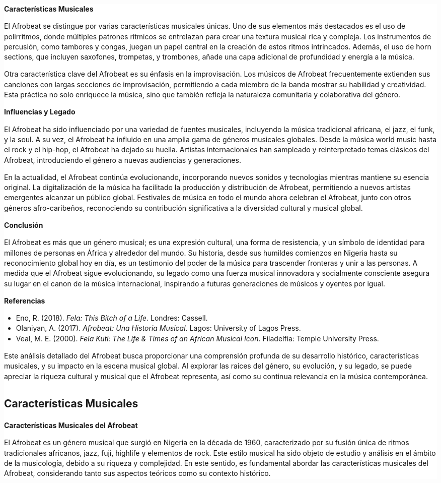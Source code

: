 **Características Musicales**

El Afrobeat se distingue por varias características musicales únicas. Uno de sus elementos más destacados es el uso de polirritmos, donde múltiples patrones rítmicos se entrelazan para crear una textura musical rica y compleja. Los instrumentos de percusión, como tambores y congas, juegan un papel central en la creación de estos ritmos intrincados. Además, el uso de horn sections, que incluyen saxofones, trompetas, y trombones, añade una capa adicional de profundidad y energía a la música.

Otra característica clave del Afrobeat es su énfasis en la improvisación. Los músicos de Afrobeat frecuentemente extienden sus canciones con largas secciones de improvisación, permitiendo a cada miembro de la banda mostrar su habilidad y creatividad. Esta práctica no solo enriquece la música, sino que también refleja la naturaleza comunitaria y colaborativa del género.

**Influencias y Legado**

El Afrobeat ha sido influenciado por una variedad de fuentes musicales, incluyendo la música tradicional africana, el jazz, el funk, y la soul. A su vez, el Afrobeat ha influido en una amplia gama de géneros musicales globales. Desde la música world music hasta el rock y el hip-hop, el Afrobeat ha dejado su huella. Artistas internacionales han sampleado y reinterpretado temas clásicos del Afrobeat, introduciendo el género a nuevas audiencias y generaciones.

En la actualidad, el Afrobeat continúa evolucionando, incorporando nuevos sonidos y tecnologías mientras mantiene su esencia original. La digitalización de la música ha facilitado la producción y distribución de Afrobeat, permitiendo a nuevos artistas emergentes alcanzar un público global. Festivales de música en todo el mundo ahora celebran el Afrobeat, junto con otros géneros afro-caribeños, reconociendo su contribución significativa a la diversidad cultural y musical global.

**Conclusión**

El Afrobeat es más que un género musical; es una expresión cultural, una forma de resistencia, y un símbolo de identidad para millones de personas en África y alrededor del mundo. Su historia, desde sus humildes comienzos en Nigeria hasta su reconocimiento global hoy en día, es un testimonio del poder de la música para trascender fronteras y unir a las personas. A medida que el Afrobeat sigue evolucionando, su legado como una fuerza musical innovadora y socialmente consciente asegura su lugar en el canon de la música internacional, inspirando a futuras generaciones de músicos y oyentes por igual.

**Referencias**

- Eno, R. (2018). *Fela: This Bitch of a Life*. Londres: Cassell.
- Olaniyan, A. (2017). *Afrobeat: Una Historia Musical*. Lagos: University of Lagos Press.
- Veal, M. E. (2000). *Fela Kuti: The Life & Times of an African Musical Icon*. Filadelfia: Temple University Press.

Este análisis detallado del Afrobeat busca proporcionar una comprensión profunda de su desarrollo histórico, características musicales, y su impacto en la escena musical global. Al explorar las raíces del género, su evolución, y su legado, se puede apreciar la riqueza cultural y musical que el Afrobeat representa, así como su continua relevancia en la música contemporánea.

## Características Musicales

**Características Musicales del Afrobeat**

El Afrobeat es un género musical que surgió en Nigeria en la década de 1960, caracterizado por su fusión única de ritmos tradicionales africanos, jazz, fuji, highlife y elementos de rock. Este estilo musical ha sido objeto de estudio y análisis en el ámbito de la musicología, debido a su riqueza y complejidad. En este sentido, es fundamental abordar las características musicales del Afrobeat, considerando tanto sus aspectos teóricos como su contexto histórico.
